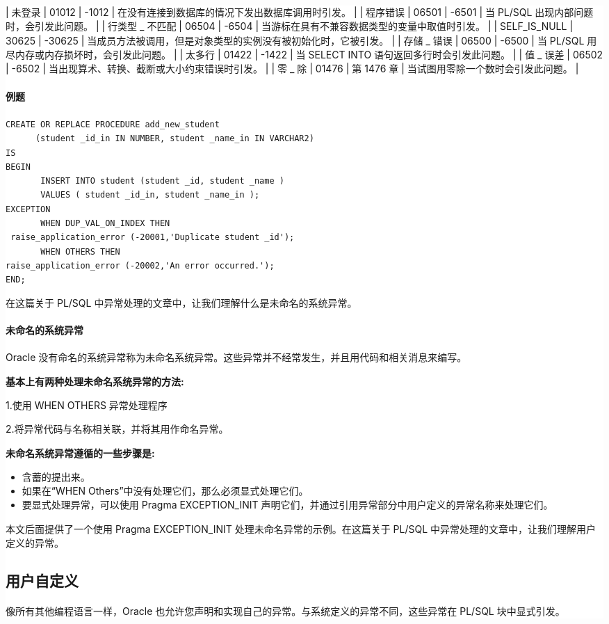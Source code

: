 | 未登录 | 01012 | -1012 | 在没有连接到数据库的情况下发出数据库调用时引发。 |
| 程序错误 | 06501 | -6501 | 当 PL/SQL 出现内部问题时，会引发此问题。 |
| 行类型 _ 不匹配 | 06504 | -6504 | 当游标在具有不兼容数据类型的变量中取值时引发。 |
| SELF_IS_NULL | 30625 | -30625 | 当成员方法被调用，但是对象类型的实例没有被初始化时，它被引发。 |
| 存储 _ 错误 | 06500 | -6500 | 当 PL/SQL 用尽内存或内存损坏时，会引发此问题。 |
| 太多行 | 01422 | -1422 | 当 SELECT INTO 语句返回多行时会引发此问题。 |
| 值 _ 误差 | 06502 | -6502 | 当出现算术、转换、截断或大小约束错误时引发。 |
| 零 _ 除 | 01476 | 第 1476 章 | 当试图用零除一个数时会引发此问题。 |

#### **例题**

```
CREATE OR REPLACE PROCEDURE add_new_student
      (student _id_in IN NUMBER, student _name_in IN VARCHAR2)
IS
BEGIN
       INSERT INTO student (student _id, student _name )
       VALUES ( student _id_in, student _name_in );
EXCEPTION
       WHEN DUP_VAL_ON_INDEX THEN
 raise_application_error (-20001,'Duplicate student _id');
       WHEN OTHERS THEN
raise_application_error (-20002,'An error occurred.');
END;

```

在这篇关于 PL/SQL 中异常处理的文章中，让我们理解什么是未命名的系统异常。

#### **未命名的系统异常**

Oracle 没有命名的系统异常称为未命名系统异常。这些异常并不经常发生，并且用代码和相关消息来编写。

**基本上有两种处理未命名系统异常的方法:**

1.使用 WHEN OTHERS 异常处理程序

2.将异常代码与名称相关联，并将其用作命名异常。

**未命名系统异常遵循的一些步骤是:**

*   含蓄的提出来。
*   如果在“WHEN Others”中没有处理它们，那么必须显式处理它们。
*   要显式处理异常，可以使用 Pragma EXCEPTION_INIT 声明它们，并通过引用异常部分中用户定义的异常名称来处理它们。

本文后面提供了一个使用 Pragma EXCEPTION_INIT 处理未命名异常的示例。在这篇关于 PL/SQL 中异常处理的文章中，让我们理解用户定义的异常。

## **用户自定义**

像所有其他编程语言一样，Oracle 也允许您声明和实现自己的异常。与系统定义的异常不同，这些异常在 PL/SQL 块中显式引发。
